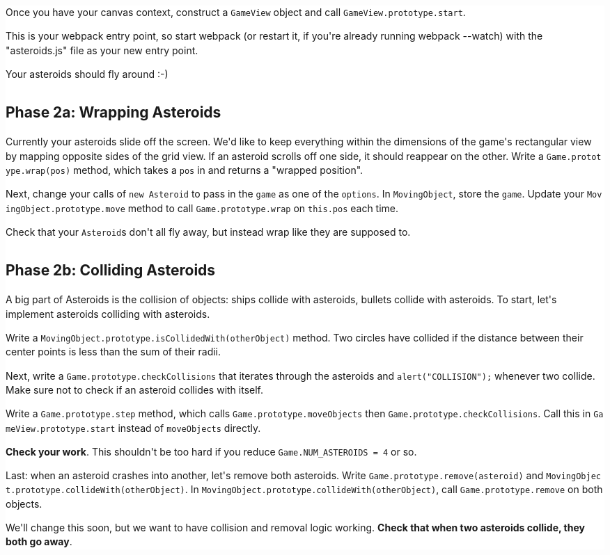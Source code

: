Once you have your canvas context, construct a `GameView` object and call
`GameView.prototype.start`.

This is your webpack entry point, so start webpack (or restart it, if you're
already running webpack --watch) with the "asteroids.js" file as your new entry
point.

[dom-content-loaded]: https://developer.mozilla.org/en-US/docs/Web/Events/DOMContentLoaded#Example

Your asteroids should fly around :-)

## Phase 2a: Wrapping Asteroids

Currently your asteroids slide off the screen. We'd like to keep everything
within the dimensions of the game's rectangular view by mapping opposite sides
of the grid view. If an asteroid scrolls off one side, it should reappear on the
other. Write a `Game.prototype.wrap(pos)` method, which takes a `pos` in and
returns a "wrapped position".

Next, change your calls of `new Asteroid` to pass in the `game` as one of the
`options`. In `MovingObject`, store the `game`. Update your
`MovingObject.prototype.move` method to call `Game.prototype.wrap` on `this.pos`
each time.

Check that your `Asteroid`s don't all fly away, but instead wrap like they are
supposed to.

## Phase 2b: Colliding Asteroids

A big part of Asteroids is the collision of objects: ships collide with
asteroids, bullets collide with asteroids. To start, let's implement asteroids
colliding with asteroids.

Write a `MovingObject.prototype.isCollidedWith(otherObject)` method. Two circles
have collided if the distance between their center points is less than the sum
of their radii.

Next, write a `Game.prototype.checkCollisions` that iterates through the
asteroids and `alert("COLLISION");` whenever two collide. Make sure not to check
if an asteroid collides with itself.

Write a `Game.prototype.step` method, which calls `Game.prototype.moveObjects`
then `Game.prototype.checkCollisions`. Call this in `GameView.prototype.start`
instead of `moveObjects` directly.

**Check your work**. This shouldn't be too hard if you reduce
`Game.NUM_ASTEROIDS = 4` or so.

Last: when an asteroid crashes into another, let's remove both asteroids. Write
`Game.prototype.remove(asteroid)` and
`MovingObject.prototype.collideWith(otherObject)`. In
`MovingObject.prototype.collideWith(otherObject)`, call `Game.prototype.remove`
on both objects.

We'll change this soon, but we want to have collision and removal logic working.
**Check that when two asteroids collide, they both go away**.


[live-demo]: http://appacademy.github.io/curriculum/asteroids/index.html
[browser-modules]: ../../readings/browser-modules.md
[drunken-circles]: ../../demos/drunken_circles/lib/circle.js#L42
[keymaster]: https://github.com/madrobby/keymaster